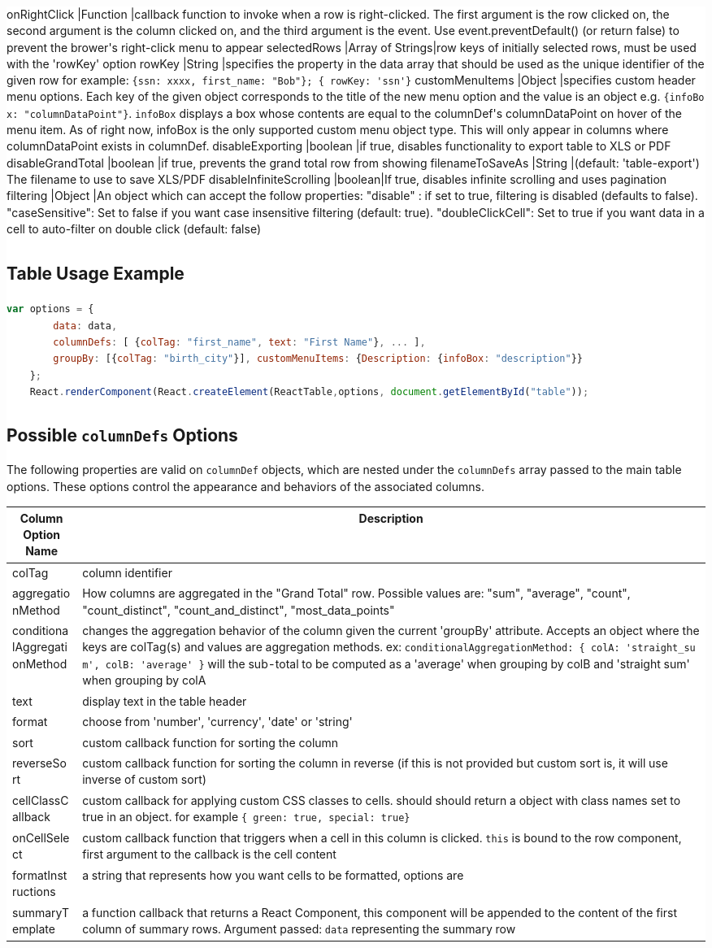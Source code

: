 onRightClick       |Function        |callback function to invoke when a row is right-clicked.  The first argument is the row clicked on, the second argument is the column clicked on, and the third argument is the event.  Use event.preventDefault() (or return false) to prevent the brower's right-click menu to appear
selectedRows       |Array of Strings|row keys of initially selected rows, must be used with the 'rowKey' option
rowKey             |String          |specifies the property in the data array that should be used as the unique identifier of the given row for example: `{ssn: xxxx, first_name: "Bob"}; { rowKey: 'ssn'}`
customMenuItems    |Object          |specifies custom header menu options.  Each key of the given object corresponds to the title of the new menu option and the value is an object e.g. `{infoBox: "columnDataPoint"}`.  `infoBox` displays a box whose contents are equal to the columnDef's columnDataPoint on hover of the menu item. As of right now, infoBox is the only supported custom menu object type. This will only appear in columns where columnDataPoint exists in columnDef.
disableExporting   |boolean         |if true, disables functionality to export table to XLS or PDF
disableGrandTotal  |boolean         |if true, prevents the grand total row from showing
filenameToSaveAs   |String          |(default: 'table-export') The filename to use to save XLS/PDF
disableInfiniteScrolling    |boolean|If true, disables infinite scrolling and uses pagination
filtering          |Object          |An object which can accept the follow properties: "disable" : if set to true, filtering is disabled (defaults to false). "caseSensitive": Set to false if you want case insensitive filtering (default: true). "doubleClickCell": Set to true if you want data in a cell to auto-filter on double click (default: false)

## Table Usage Example
```js
var options = { 
        data: data, 
        columnDefs: [ {colTag: "first_name", text: "First Name"}, ... ], 
        groupBy: [{colTag: "birth_city"}], customMenuItems: {Description: {infoBox: "description"}} 
    };
    React.renderComponent(React.createElement(ReactTable,options, document.getElementById("table"));
```

## Possible `columnDefs` Options
The following properties are valid on `columnDef` objects, which are nested under the `columnDefs` array passed to the main table options. These options control the appearance and behaviors of the associated columns.

Column Option Name|Description
-------|------------------
colTag | column identifier
aggregationMethod | How columns are aggregated in the "Grand Total" row.  Possible values are: "sum", "average", "count", "count_distinct", "count_and_distinct", "most_data_points"
conditionalAggregationMethod | changes the aggregation behavior of the column given the current 'groupBy' attribute. Accepts an object where the keys are colTag(s) and values are aggregation methods. ex: `conditionalAggregationMethod: { colA: 'straight_sum', colB: 'average' }` will the sub-total to be computed as a 'average' when grouping by colB and 'straight sum' when grouping by colA
text   | display text in the table header
format | choose from 'number', 'currency', 'date' or 'string'
sort   | custom callback function for sorting the column
reverseSort | custom callback function for sorting the column in reverse (if this is not provided but custom sort is, it will use inverse of custom sort)
cellClassCallback | custom callback for applying custom CSS classes to cells. should should return a object with class names set to true in an object. for example `{ green: true, special: true}`
onCellSelect | custom callback function that triggers when a cell in this column is clicked. `this` is bound to the row component, first argument to the callback is the cell content
formatInstructions | a string that represents how you want cells to be formatted, options are
summaryTemplate | a function callback that returns a React Component, this component will be appended to the content of the first column of summary rows. Argument passed: `data` representing the summary row